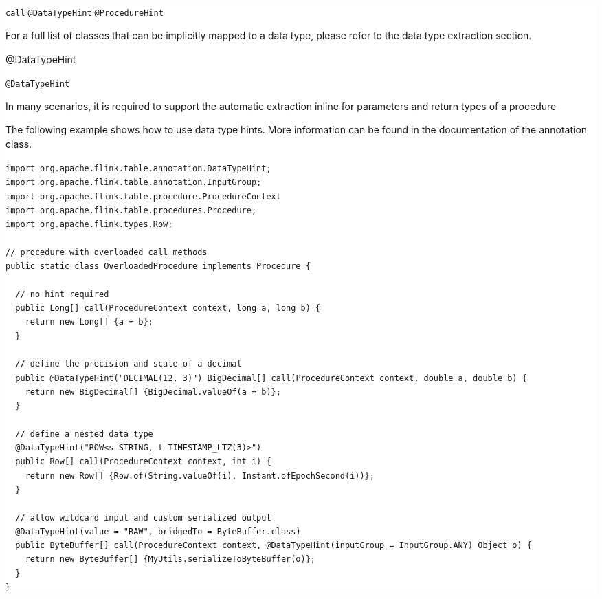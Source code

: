 `call`
`@DataTypeHint`
`@ProcedureHint`

For a full list of classes that can be implicitly mapped to a data type, please refer to the data type extraction section.


@DataTypeHint

`@DataTypeHint`

In many scenarios, it is required to support the automatic extraction inline for parameters and return types of a procedure


The following example shows how to use data type hints. More information can be found in the documentation of the annotation class.


```
import org.apache.flink.table.annotation.DataTypeHint;
import org.apache.flink.table.annotation.InputGroup;
import org.apache.flink.table.procedure.ProcedureContext
import org.apache.flink.table.procedures.Procedure;
import org.apache.flink.types.Row;

// procedure with overloaded call methods
public static class OverloadedProcedure implements Procedure {

  // no hint required
  public Long[] call(ProcedureContext context, long a, long b) {
    return new Long[] {a + b};
  }

  // define the precision and scale of a decimal
  public @DataTypeHint("DECIMAL(12, 3)") BigDecimal[] call(ProcedureContext context, double a, double b) {
    return new BigDecimal[] {BigDecimal.valueOf(a + b)};
  }

  // define a nested data type
  @DataTypeHint("ROW<s STRING, t TIMESTAMP_LTZ(3)>")
  public Row[] call(ProcedureContext context, int i) {
    return new Row[] {Row.of(String.valueOf(i), Instant.ofEpochSecond(i))};
  }

  // allow wildcard input and custom serialized output
  @DataTypeHint(value = "RAW", bridgedTo = ByteBuffer.class)
  public ByteBuffer[] call(ProcedureContext context, @DataTypeHint(inputGroup = InputGroup.ANY) Object o) {
    return new ByteBuffer[] {MyUtils.serializeToByteBuffer(o)};
  }
}

```
